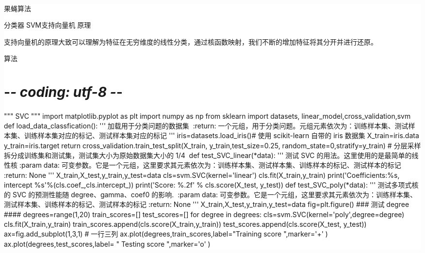 果蝇算法

分类器
SVM支持向量机
原理

支持向量机的原理大致可以理解为特征在无穷维度的线性分类，通过核函数映射，我们不断的增加特征将其分开并进行还原。

算法

# -*- coding: utf-8 -*-
"""
SVC
"""
import matplotlib.pyplot as plt
import numpy as np
from sklearn import datasets, linear_model,cross_validation,svm
​
def load_data_classfication():
    '''
    加载用于分类问题的数据集
​
    :return: 一个元组，用于分类问题。元组元素依次为：训练样本集、测试样本集、训练样本集对应的标记、测试样本集对应的标记
    '''
    iris=datasets.load_iris()# 使用 scikit-learn 自带的 iris 数据集
    X_train=iris.data
    y_train=iris.target
    return cross_validation.train_test_split(X_train, y_train,test_size=0.25,
        random_state=0,stratify=y_train) # 分层采样拆分成训练集和测试集，测试集大小为原始数据集大小的 1/4
​
def test_SVC_linear(*data):
    '''
    测试 SVC 的用法。这里使用的是最简单的线性核
​
    :param data:  可变参数。它是一个元组，这里要求其元素依次为：训练样本集、测试样本集、训练样本的标记、测试样本的标记
    :return: None
    '''
    X_train,X_test,y_train,y_test=data
    cls=svm.SVC(kernel='linear')
    cls.fit(X_train,y_train)
    print('Coefficients:%s, intercept %s'%(cls.coef_,cls.intercept_))
    print('Score: %.2f' % cls.score(X_test, y_test))
def test_SVC_poly(*data):
    '''
    测试多项式核的 SVC 的预测性能随 degree、gamma、coef0 的影响.
​
    :param data:  可变参数。它是一个元组，这里要求其元素依次为：训练样本集、测试样本集、训练样本的标记、测试样本的标记
    :return: None
    '''
    X_train,X_test,y_train,y_test=data
    fig=plt.figure()
    ### 测试 degree ####
    degrees=range(1,20)
    train_scores=[]
    test_scores=[]
    for degree in degrees:
        cls=svm.SVC(kernel='poly',degree=degree)
        cls.fit(X_train,y_train)
        train_scores.append(cls.score(X_train,y_train))
        test_scores.append(cls.score(X_test, y_test))
    ax=fig.add_subplot(1,3,1) # 一行三列
    ax.plot(degrees,train_scores,label="Training score ",marker='+' )
    ax.plot(degrees,test_scores,label= " Testing  score ",marker='o' )